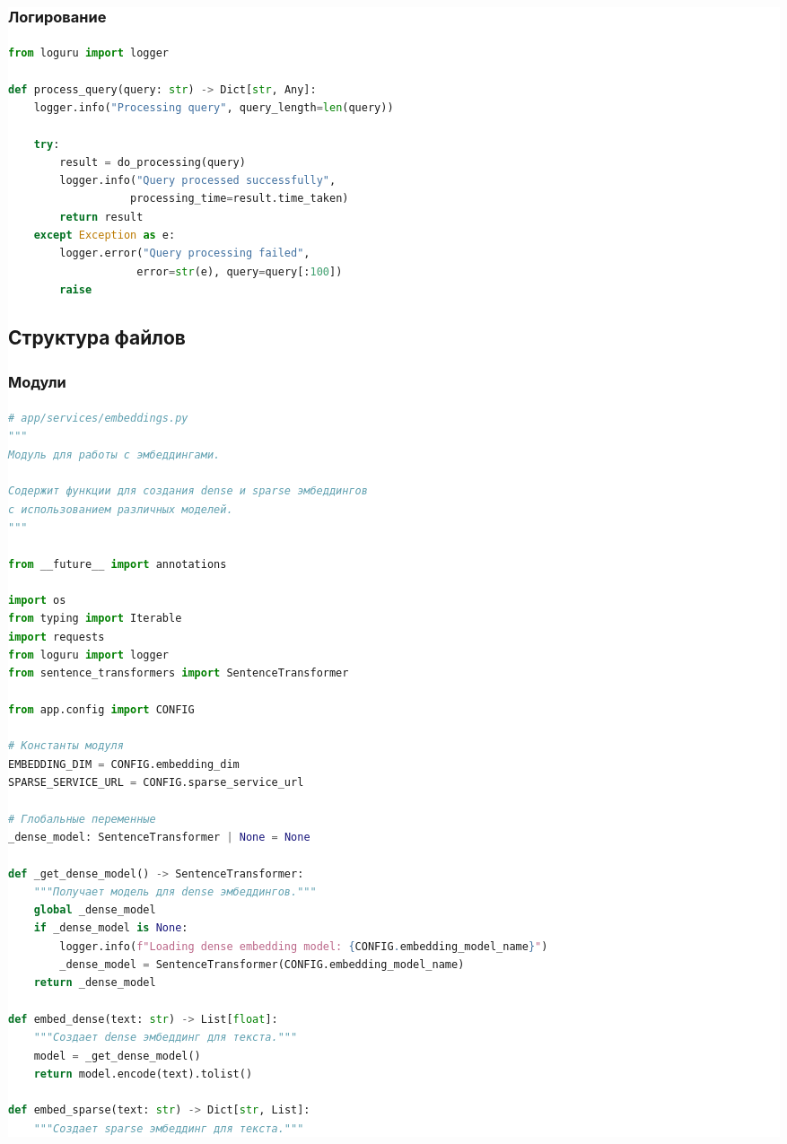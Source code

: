 ### Логирование

```python
from loguru import logger

def process_query(query: str) -> Dict[str, Any]:
    logger.info("Processing query", query_length=len(query))

    try:
        result = do_processing(query)
        logger.info("Query processed successfully",
                   processing_time=result.time_taken)
        return result
    except Exception as e:
        logger.error("Query processing failed",
                    error=str(e), query=query[:100])
        raise
```

## Структура файлов

### Модули
```python
# app/services/embeddings.py
"""
Модуль для работы с эмбеддингами.

Содержит функции для создания dense и sparse эмбеддингов
с использованием различных моделей.
"""

from __future__ import annotations

import os
from typing import Iterable
import requests
from loguru import logger
from sentence_transformers import SentenceTransformer

from app.config import CONFIG

# Константы модуля
EMBEDDING_DIM = CONFIG.embedding_dim
SPARSE_SERVICE_URL = CONFIG.sparse_service_url

# Глобальные переменные
_dense_model: SentenceTransformer | None = None

def _get_dense_model() -> SentenceTransformer:
    """Получает модель для dense эмбеддингов."""
    global _dense_model
    if _dense_model is None:
        logger.info(f"Loading dense embedding model: {CONFIG.embedding_model_name}")
        _dense_model = SentenceTransformer(CONFIG.embedding_model_name)
    return _dense_model

def embed_dense(text: str) -> List[float]:
    """Создает dense эмбеддинг для текста."""
    model = _get_dense_model()
    return model.encode(text).tolist()

def embed_sparse(text: str) -> Dict[str, List]:
    """Создает sparse эмбеддинг для текста."""
```